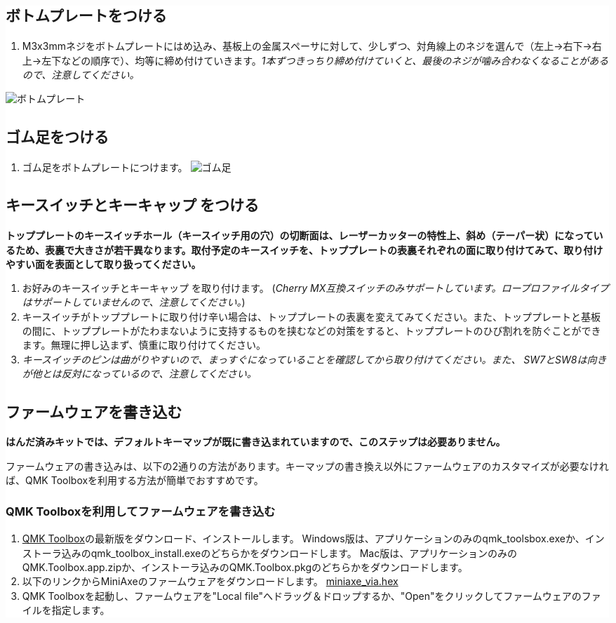 ## ボトムプレートをつける
1. M3x3mmネジをボトムプレートにはめ込み、基板上の金属スペーサに対して、少しずつ、対角線上のネジを選んで（左上→右下→右上→左下などの順序で）、均等に締め付けていきます。_1本ずつきっちり締め付けていくと、最後のネジが噛み合わなくなることがあるので、注意してください。_

![ボトムプレート](images/IMG_2815.jpg)

## ゴム足をつける
1. ゴム足をボトムプレートにつけます。
![ゴム足](images/IMG_2816.jpg)

## キースイッチとキーキャップ をつける

**トッププレートのキースイッチホール（キースイッチ用の穴）の切断面は、レーザーカッターの特性上、斜め（テーパー状）になっているため、表裏で大きさが若干異なります。取付予定のキースイッチを、トッププレートの表裏それぞれの面に取り付けてみて、取り付けやすい面を表面として取り扱ってください。**

1. お好みのキースイッチとキーキャップ を取り付けます。 (_Cherry MX互換スイッチのみサポートしています。ロープロファイルタイプはサポートしていませんので、注意してください。_)
2. キースイッチがトッププレートに取り付け辛い場合は、トッププレートの表裏を変えてみてください。また、トッププレートと基板の間に、トッププレートがたわまないように支持するものを挟むなどの対策をすると、トッププレートのひび割れを防ぐことができます。無理に押し込まず、慎重に取り付けてください。
3. _キースイッチのピンは曲がりやすいので、まっすぐになっていることを確認してから取り付けてください。また、 SW7とSW8は向きが他とは反対になっているので、注意してください。_

## ファームウェアを書き込む

__はんだ済みキットでは、デフォルトキーマップが既に書き込まれていますので、このステップは必要ありません。__

ファームウェアの書き込みは、以下の2通りの方法があります。キーマップの書き換え以外にファームウェアのカスタマイズが必要なければ、QMK Toolboxを利用する方法が簡単でおすすめです。

### QMK Toolboxを利用してファームウェアを書き込む

1. [QMK Toolbox](https://github.com/qmk/qmk_toolbox/releases)の最新版をダウンロード、インストールします。
    Windows版は、アプリケーションのみのqmk_toolsbox.exeか、インストーラ込みのqmk_toolbox_install.exeのどちらかをダウンロードします。
    Mac版は、アプリケーションのみのQMK.Toolbox.app.zipか、インストーラ込みのQMK.Toolbox.pkgのどちらかをダウンロードします。
2. 以下のリンクからMiniAxeのファームウェアをダウンロードします。
    [miniaxe_via.hex](https://github.com/kagizaraya/miniaxe_build_guide/releases/download/remap/miniaxe_via.hex)
3. QMK Toolboxを起動し、ファームウェアを"Local file"へドラッグ＆ドロップするか、"Open"をクリックしてファームウェアのファイルを指定します。